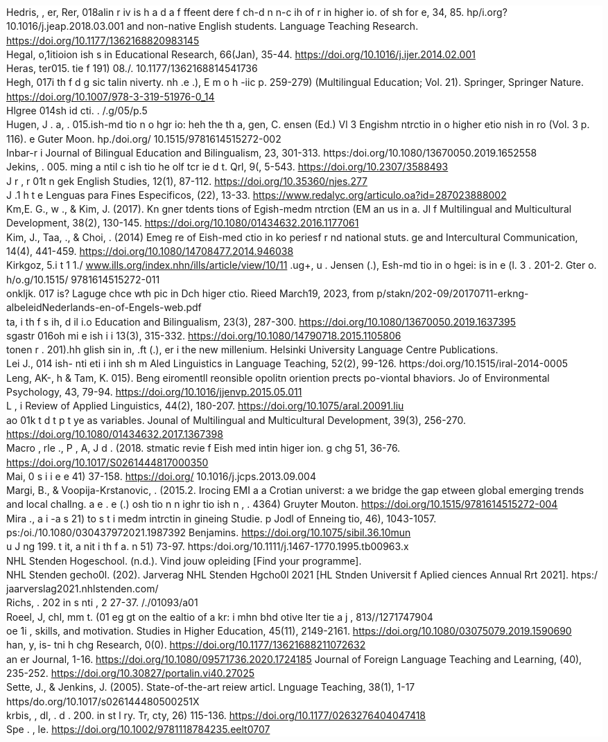 Hedris, , er,   Rer,  018alin  r iv is h a d a f ffeent dere f ch-d n n-c ih of r in higher io.  of sh for  e, 34, 85. hp/i.org? 10.1016/j.jeap.2018.03.001 and non-native English students. Language Teaching Research. https://doi.org/10.1177/1362168820983145   
Hegal,   o,1itioion    ish s in Educational Research, 66(Jan), 35-44. https://doi.org/10.1016/j.ijer.2014.02.001   
Heras,  ter015.     tie f      191) 08./. 10.1177/1362168814541736   
Hegh,    017i   th  f d g sic  talin niverty. nh .e   .), E m o h -iic   p. 259-279) (Multilingual Education; Vol. 21). Springer, Springer Nature. https://doi.org/10.1007/978-3-319-51976-0_14   
Hlgree  014sh id   cti.  . /.g/05/p.5   
Hugen, J . a, . 015.ish-md tio n o hgr io: heh  the th   a,  gen, C. ensen (Ed.) Vl 3 Engishm ntrctio in o higher etio nish in ro (Vol. 3 p. 116). e Guter Moon. hp./doi.org/ 10.1515/9781614515272-002   
Inbar-r i Journal of Bilingual Education and Bilingualism, 23, 301-313. https:/doi.org/10.1080/13670050.2019.1652558   
Jekins, . 005. ming a ntil c ish tio he olf tcr ie d t.  Qrl, 9(, 5-543. https://doi.org/10.2307/3588493   
J r ,   r  01t n gek English Studies, 12(1), 87-112. https://doi.org/10.35360/njes.277   
J  .1   h t  e Lenguas para Fines Especificos, (22), 13-33. https://www.redalyc.org/articulo.oa?id=287023888002   
Km,E. G., w ., & Kim, J. (2017). Kn gner tdents tions of Egish-medm ntrction (EM an  us in  a. Jl f Multilingual and Multicultural Development, 38(2), 130-145. https://doi.org/10.1080/01434632.2016.1177061   
Kim, J., Taa, ., & Choi, . (2014) Emeg re of Eish-med ctio in ko periesf r nd national stuts. ge and Intercultural Communication, 14(4), 441-459. https://doi.org/10.1080/14708477.2014.946038   
Kirkgoz,  5.i    t   1 1./ www.ills.org/index.nhn/ills/article/view/10/11 .ug+, u . Jensen (.), Esh-md tio in o hgei: is in e (l. 3 . 201-2.  Gter o. h/o.g/10.1515/ 9781614515272-011   
onkljk. 017         is? Laguge chce wth pic in Dch higer ctio. Rieed March19, 2023, from p/stakn/202-09/20170711-erkng-albeleidNederlands-en-of-Engels-web.pdf   
ta, i th f s ih,  d il i.o Education and Bilingualism, 23(3), 287-300. https://doi.org/10.1080/13670050.2019.1637395   
sgastr 016oh mi e  ish i   i 13(3), 315-332. https://doi.org/10.1080/14790718.2015.1105806   
tonen  r . 201).hh glish sin  in, .ft (.), er i the new millenium. Helsinki University Language Centre Publications.   
Lei J.,  014 ish- nti eti i inh   sh m Aled Linguistics in Language Teaching, 52(2), 99-126. https:/doi.org/10.1515/iral-2014-0005   
Leng, AK-, h  & Tam, K. 015). Beng eiromentll reonsible opolitn oriention prects po-viontal bhaviors. Jo of Environmental Psychology, 43, 79-94. https://doi.org/10.1016/jjenvp.2015.05.011   
L    , i Review of Applied Linguistics, 44(2), 180-207. https://doi.org/10.1075/aral.20091.liu   
ao 01k t    d t   p   t ye as variables. Jounal of Multilingual and Multicultural Development, 39(3), 256-270. https://doi.org/10.1080/01434632.2017.1367398   
Macro , rle ., P , A, J  d . (2018.  stmatic revie f Eish med intin  higer ion. g chg 51, 36-76. https://doi.org/10.1017/S0261444817000350   
Mai,  0 s i i e   e  41) 37-158. https://doi.org/ 10.1016/j.jcps.2013.09.004   
Margi, B., & Voopija-Krstanovic, . (2015.2. Irocing EMI a a Crotian universt: a we bridge the gap etween global emerging trends and local challng. a  e . e (.) osh tio n n ighr tio ish n , . 4364) Gruyter Mouton. https://doi.org/10.1515/9781614515272-004   
Mira ., a    i -a  s  21) to  s t i medm intrctin in gineing Studie. p Jodl of Enneing tio, 46), 1043-1057. ps:/oi./10.1080/030437972021.1987392 Benjamins. https://doi.org/10.1075/sibil.36.10mun   
u J ng  199. t it, a nit i th  f a. n 51) 73-97. https:/doi.org/10.1111/j.1467-1770.1995.tb00963.x   
NHL Stenden Hogeschool. (n.d.). Vind jouw opleiding [Find your programme].   
NHL Stenden gecho0l. (202). Jarverag NHL Stenden Hgcho0l 2021 [HL Stnden Universit f Aplied ciences Annual Rrt 2021]. htps:/ jaarverslag2021.nhlstenden.com/   
Richs,   . 202  in s nti , 2 27-37. /./01093/a01   
Roeel, J, chl, mm  t. (01 eg  gt on the ealtio of a kr: i mhn bhd otive lter  tie a j    , 813//1271747904   
oe   1i     , skills, and motivation. Studies in Higher Education, 45(11), 2149-2161. https://doi.org/10.1080/03075079.2019.1590690   
han, y, is- tni   h   chg Research, 0(0). https://doi.org/10.1177/13621688211072632   
an  er Journal, 1-16. https://doi.org/10.1080/09571736.2020.1724185 Journal of Foreign Language Teaching and Learning, (40), 235-252. https://doi.org/10.30827/portalin.vi40.27025   
Sette, J., & Jenkins, J. (2005). State-of-the-art reiew articl. Lnguage Teaching, 38(1), 1-17 https/do.org/10.1017/s026144480500251X   
krbis, , dl, . d . 200.  in st l   ry. Tr, cty, 26) 115-136. https://doi.org/10.1177/0263276404047418   
Spe    . ,     le. https://doi.org/10.1002/9781118784235.eelt0707   